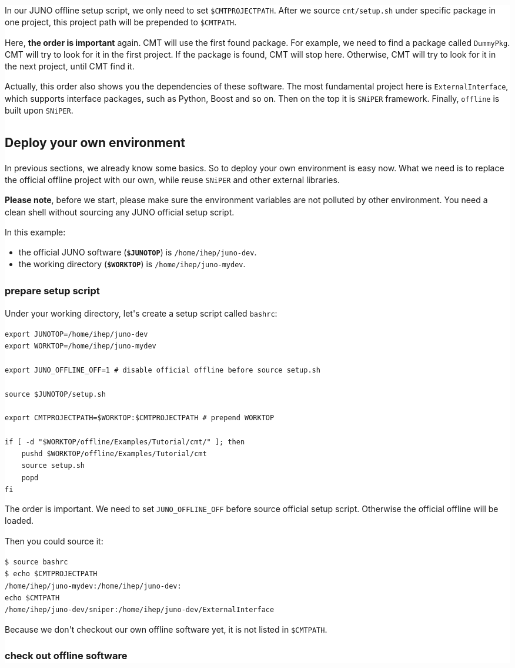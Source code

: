 In our JUNO offline setup script, we only need to set `$CMTPROJECTPATH`. After we source `cmt/setup.sh` under specific package in one project, this project path will be prepended to `$CMTPATH`.

Here, **the order is important** again. CMT will use the first found package. For example, we need to find a package called `DummyPkg`. CMT will try to look for it in the first project. If the package is found, CMT will stop here. Otherwise, CMT will try to look for it in the next project, until CMT find it.

Actually, this order also shows you the dependencies of these software. The most fundamental project here is `ExternalInterface`, which supports interface packages, such as Python, Boost and so on. Then on the top it is `SNiPER` framework. Finally, `offline` is built upon `SNiPER`.

## Deploy your own environment
In previous sections, we already know some basics. So to deploy your own environment is easy now. What we need is to replace the official offline project with our own, while reuse `SNiPER` and other external libraries.

**Please note**, before we start, please make sure the environment variables are not polluted by other environment. You need a clean shell without sourcing any JUNO official setup script.

In this example:

* the official JUNO software (**`$JUNOTOP`**) is `/home/ihep/juno-dev`.
* the working directory (**`$WORKTOP`**) is `/home/ihep/juno-mydev`.

### prepare setup script
Under your working directory, let's create a setup script called `bashrc`:

    export JUNOTOP=/home/ihep/juno-dev
    export WORKTOP=/home/ihep/juno-mydev
    
    export JUNO_OFFLINE_OFF=1 # disable official offline before source setup.sh
    
    source $JUNOTOP/setup.sh

    export CMTPROJECTPATH=$WORKTOP:$CMTPROJECTPATH # prepend WORKTOP 
    
    if [ -d "$WORKTOP/offline/Examples/Tutorial/cmt/" ]; then
        pushd $WORKTOP/offline/Examples/Tutorial/cmt
        source setup.sh
        popd
    fi

The order is important. We need to set `JUNO_OFFLINE_OFF` before source official setup script. Otherwise the official offline will be loaded. 

Then you could source it:

    $ source bashrc
    $ echo $CMTPROJECTPATH 
    /home/ihep/juno-mydev:/home/ihep/juno-dev:
    echo $CMTPATH
    /home/ihep/juno-dev/sniper:/home/ihep/juno-dev/ExternalInterface

Because we don't checkout our own offline software yet, it is not listed in `$CMTPATH`.

### check out offline software
